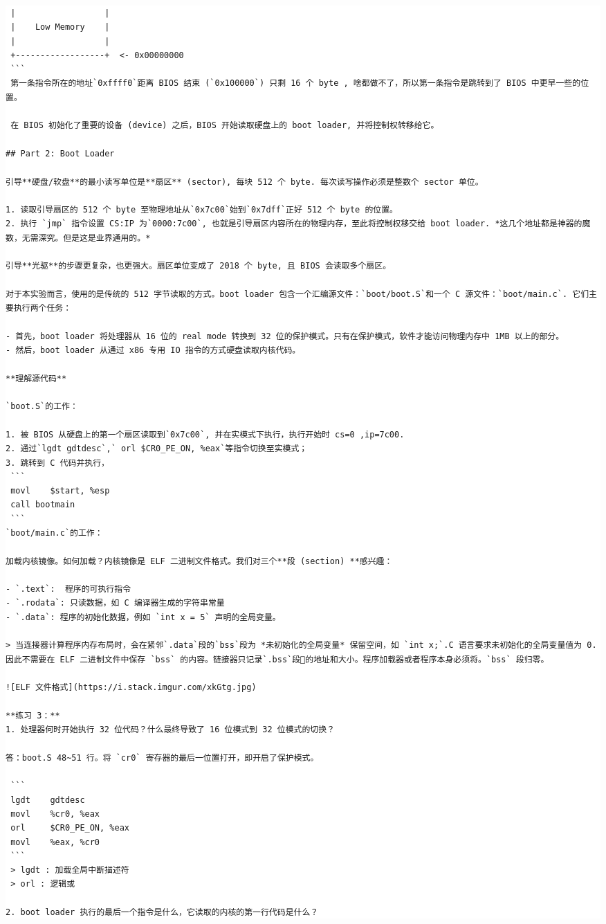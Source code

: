    ```shell
    |                  |
    |    Low Memory    |
    |                  |
    +------------------+  <- 0x00000000
    ```
    第一条指令所在的地址`0xffff0`距离 BIOS 结束 (`0x100000`) 只剩 16 个 byte , 啥都做不了，所以第一条指令是跳转到了 BIOS 中更早一些的位置。

    在 BIOS 初始化了重要的设备 (device) 之后，BIOS 开始读取硬盘上的 boot loader, 并将控制权转移给它。

## Part 2: Boot Loader

引导**硬盘/软盘**的最小读写单位是**扇区** (sector), 每块 512 个 byte. 每次读写操作必须是整数个 sector 单位。

1. 读取引导扇区的 512 个 byte 至物理地址从`0x7c00`始到`0x7dff`正好 512 个 byte 的位置。
2. 执行 `jmp` 指令设置 CS:IP 为`0000:7c00`, 也就是引导扇区内容所在的物理内存，至此将控制权移交给 boot loader. *这几个地址都是神器的魔数，无需深究。但是这是业界通用的。*

引导**光驱**的步骤更复杂，也更强大。扇区单位变成了 2018 个 byte, 且 BIOS 会读取多个扇区。

对于本实验而言，使用的是传统的 512 字节读取的方式。boot loader 包含一个汇编源文件：`boot/boot.S`和一个 C 源文件：`boot/main.c`. 它们主要执行两个任务：

- 首先，boot loader 将处理器从 16 位的 real mode 转换到 32 位的保护模式。只有在保护模式，软件才能访问物理内存中 1MB 以上的部分。
- 然后，boot loader 从通过 x86 专用 IO 指令的方式硬盘读取内核代码。

**理解源代码**

`boot.S`的工作：

1. 被 BIOS 从硬盘上的第一个扇区读取到`0x7c00`, 并在实模式下执行，执行开始时 cs=0 ,ip=7c00.
2. 通过`lgdt gdtdesc`,` orl $CR0_PE_ON, %eax`等指令切换至实模式；
3. 跳转到 C 代码并执行，
    ```
    movl    $start, %esp
    call bootmain
    ```
`boot/main.c`的工作：

加载内核镜像。如何加载？内核镜像是 ELF 二进制文件格式。我们对三个**段 (section) **感兴趣：

- `.text`:  程序的可执行指令
- `.rodata`: 只读数据，如 C 编译器生成的字符串常量
- `.data`: 程序的初始化数据，例如 `int x = 5` 声明的全局变量。

> 当连接器计算程序内存布局时，会在紧邻`.data`段的`bss`段为 *未初始化的全局变量* 保留空间，如 `int x;`.C 语言要求未初始化的全局变量值为 0. 因此不需要在 ELF 二进制文件中保存 `bss` 的内容。链接器只记录`.bss`段的地址和大小。程序加载器或者程序本身必须将。`bss` 段归零。

![ELF 文件格式](https://i.stack.imgur.com/xkGtg.jpg)

**练习 3：**
1. 处理器何时开始执行 32 位代码？什么最终导致了 16 位模式到 32 位模式的切换？
   
   答：boot.S 48~51 行。将 `cr0` 寄存器的最后一位置打开，即开启了保护模式。

    ```
    lgdt    gdtdesc
    movl    %cr0, %eax
    orl     $CR0_PE_ON, %eax
    movl    %eax, %cr0
    ```
    > lgdt : 加载全局中断描述符
    > orl : 逻辑或

2. boot loader 执行的最后一个指令是什么，它读取的内核的第一行代码是什么？
   ```